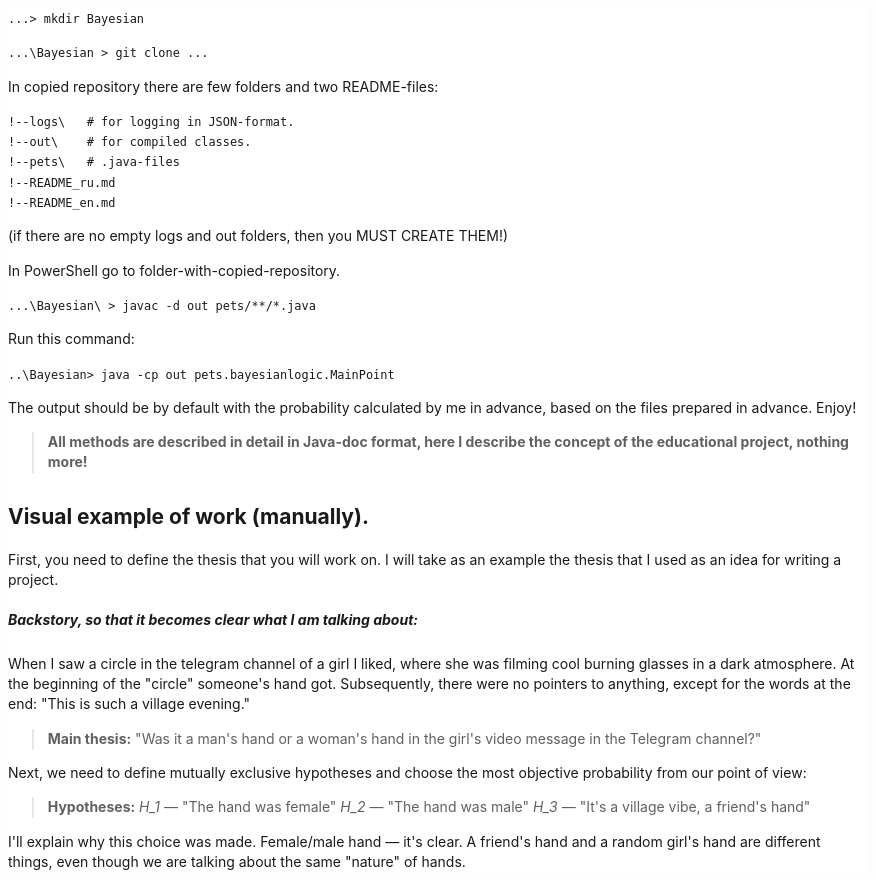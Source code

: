 ```
...> mkdir Bayesian
```

```
...\Bayesian > git clone ...
```

In copied repository there are few folders and two README-files:
```
!--logs\   # for logging in JSON-format.
!--out\    # for compiled classes.
!--pets\   # .java-files
!--README_ru.md
!--README_en.md
```
(if there are no empty logs and out folders, then you MUST CREATE THEM!)

In PowerShell go to folder-with-copied-repository.
```
...\Bayesian\ > javac -d out pets/**/*.java
```

Run this command:
```
..\Bayesian> java -cp out pets.bayesianlogic.MainPoint
```

The output should be by default with the probability calculated by me in advance, based on the files prepared in advance.
Enjoy!

> **All methods are described in detail in Java-doc format, here I describe the concept of the educational project, nothing more!**
## Visual example of work (manually).
First, you need to define the thesis that you will work on. I will take as an example the thesis that I used as an idea for writing a project.

##### Backstory, so that it becomes clear what I am talking about:
When I saw a circle in the telegram channel of a girl I liked, where she was filming cool burning glasses in a dark atmosphere. At the beginning of the "circle" someone's hand got. Subsequently, there were no pointers to anything, except for the words at the end: "This is such a village evening."

> **Main thesis:** "Was it a man's hand or a woman's hand in the girl's video message in the Telegram channel?"

Next, we need to define mutually exclusive hypotheses and choose the most objective probability from our point of view:

> **Hypotheses:**
> *H_1* — "The hand was female"
> *H_2* — "The hand was male"
> *H_3* — "It's a village vibe, a friend's hand"

I'll explain why this choice was made. Female/male hand — it's clear. A friend's hand and a random girl's hand are different things, even though we are talking about the same "nature" of hands.
